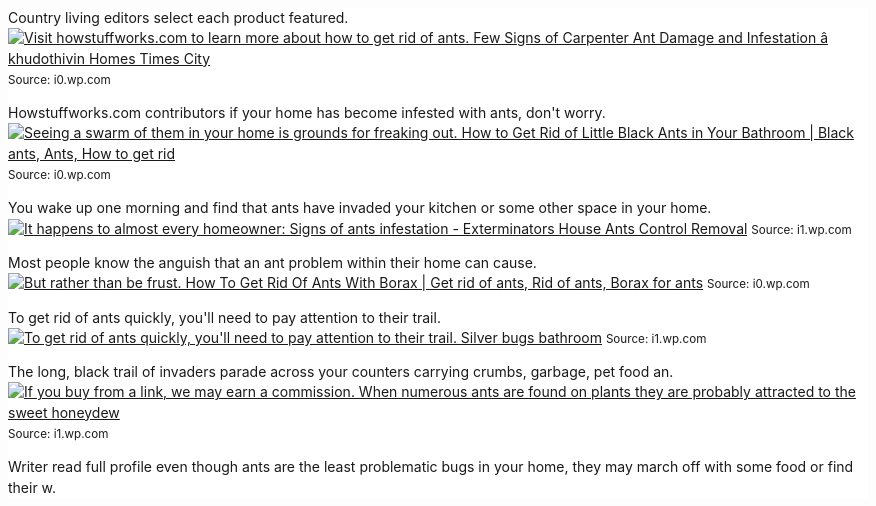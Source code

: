 Country living editors select each product featured.
[![Visit howstuffworks.com to learn more about how to get rid of ants. Few Signs of Carpenter Ant Damage and Infestation â khudothivin Homes Times City](https://i1.wp.com/tse2.mm.bing.net/th?id=OIP.9S1fT0DxUKDAGJmf_Ybv6gHaFj&amp;pid=15.1 "Few Signs of Carpenter Ant Damage and Infestation â khudothivin Homes Times City")](https://i0.wp.com/khudothivinhomestimescity.com/wp-content/uploads/2018/11/Carpenter-Ant-Damage1.jpg)
<small>Source: i0.wp.com</small>

Howstuffworks.com contributors if your home has become infested with ants, don&#039;t worry.
[![Seeing a swarm of them in your home is grounds for freaking out. How to Get Rid of Little Black Ants in Your Bathroom | Black ants, Ants, How to get rid](https://i0.wp.com/tse4.mm.bing.net/th?id=OIP.vYWwJ90bfNLflBJXLo38BgHaHa&amp;pid=15.1 "How to Get Rid of Little Black Ants in Your Bathroom | Black ants, Ants, How to get rid")](https://i0.wp.com/i.pinimg.com/originals/c8/01/75/c80175db555a285df829c4306d2ebc38.png)
<small>Source: i0.wp.com</small>

You wake up one morning and find that ants have invaded your kitchen or some other space in your home.
[![It happens to almost every homeowner: Signs of ants infestation - Exterminators House Ants Control Removal](https://i0.wp.com/tse1.mm.bing.net/th?id=OIP.t3EDtSSLInFbnwebNzqDoQHaEK&amp;pid=15.1 "Signs of ants infestation - Exterminators House Ants Control Removal")](https://i1.wp.com/antscontrol.info/wp-content/uploads/2013/02/Signs-of-ants-infestation1-500x281.jpg)
<small>Source: i1.wp.com</small>

Most people know the anguish that an ant problem within their home can cause.
[![But rather than be frust. How To Get Rid Of Ants With Borax | Get rid of ants, Rid of ants, Borax for ants](https://i0.wp.com/tse4.mm.bing.net/th?id=OIP.i4NpZROPyOZwyGBwts7uhAHaLH&amp;pid=15.1 "How To Get Rid Of Ants With Borax | Get rid of ants, Rid of ants, Borax for ants")](https://i0.wp.com/i.pinimg.com/originals/95/33/f6/9533f6e13dfd340d157c6f5e63808660.jpg)
<small>Source: i0.wp.com</small>

To get rid of ants quickly, you&#039;ll need to pay attention to their trail.
[![To get rid of ants quickly, you&#039;ll need to pay attention to their trail. Silver bugs bathroom](https://i0.wp.com/tse1.mm.bing.net/th?id=OIP.aR7JjdpDGqK0rpdIg0jQpwHaFQ&amp;pid=15.1 "Silver bugs bathroom")](https://i1.wp.com/6legs2many.files.wordpress.com/2012/01/thysanura_lepismatidae_silver_silverfish.jpg)
<small>Source: i1.wp.com</small>

The long, black trail of invaders parade across your counters carrying crumbs, garbage, pet food an.
[![If you buy from a link, we may earn a commission. When numerous ants are found on plants they are probably attracted to the sweet honeydew](https://i0.wp.com/tse1.mm.bing.net/th?id=OIP.urlKzPhS1mCVCIixaMfEnAHaEL&amp;pid=15.1 "When numerous ants are found on plants they are probably attracted to the sweet honeydew")](https://i1.wp.com/antscontrol.info/wp-content/uploads/2015/03/When-numerous-ants-are-found-on-plants-they-are-probably-attracted-to-the-sweet-honeydew-deposited-on-the-plants-by-honeydew-producing-insects-such-as-aphids-or-soft-scales-1024x577.jpg)
<small>Source: i1.wp.com</small>

Writer read full profile even though ants are the least problematic bugs in your home, they may march off with some food or find their w.
